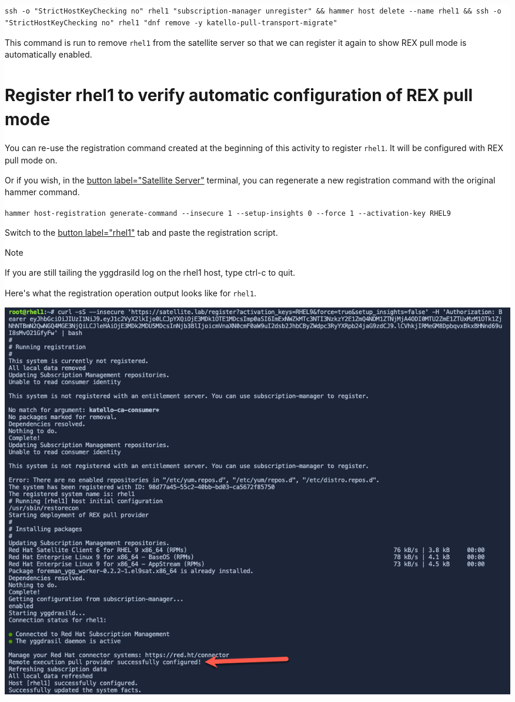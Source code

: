 ```bash,run
ssh -o "StrictHostKeyChecking no" rhel1 "subscription-manager unregister" && hammer host delete --name rhel1 && ssh -o "StrictHostKeyChecking no" rhel1 "dnf remove -y katello-pull-transport-migrate"
```

This command is run to remove `rhel1` from the satellite server so that we can register it again to show REX pull mode is automatically enabled.

Register rhel1 to verify automatic configuration of REX pull mode
===

You can re-use the registration command created at the beginning of this activity to register `rhel1`. It will be configured with REX pull mode on.

Or if you wish, in the [button label="Satellite Server"](tab-0) terminal, you can regenerate a new registration command with the original hammer command.

```bash,run
hammer host-registration generate-command --insecure 1 --setup-insights 0 --force 1 --activation-key RHEL9
```
Switch to the [button label="rhel1"](tab-2) tab and paste the registration script.

>[!NOTE]
>If you are still tailing the yggdrasild log on the rhel1 host, type ctrl-c to quit.

Here's what the registration operation output looks like for `rhel1`.

![rex pull](../assets/rexpullrhel1auto.png)
